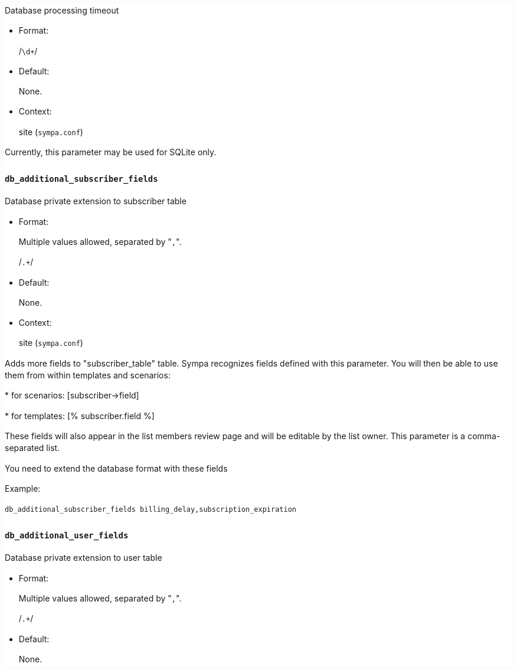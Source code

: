 Database processing timeout

- Format:

    /`\d+`/

- Default:

    None.

- Context:

    site (`sympa.conf`)

Currently, this parameter may be used for SQLite only.

### `db_additional_subscriber_fields`

Database private extension to subscriber table

- Format:

    Multiple values allowed, separated by "`,`".

    /`.+`/

- Default:

    None.

- Context:

    site (`sympa.conf`)

Adds more fields to "subscriber\_table" table. Sympa recognizes fields defined with this parameter. You will then be able to use them from within templates and scenarios:

\* for scenarios: \[subscriber->field\]

\* for templates: \[% subscriber.field %\]

These fields will also appear in the list members review page and will be editable by the list owner. This parameter is a comma-separated list.

You need to extend the database format with these fields

Example:

    db_additional_subscriber_fields billing_delay,subscription_expiration

### `db_additional_user_fields`

Database private extension to user table

- Format:

    Multiple values allowed, separated by "`,`".

    /`.+`/

- Default:

    None.
